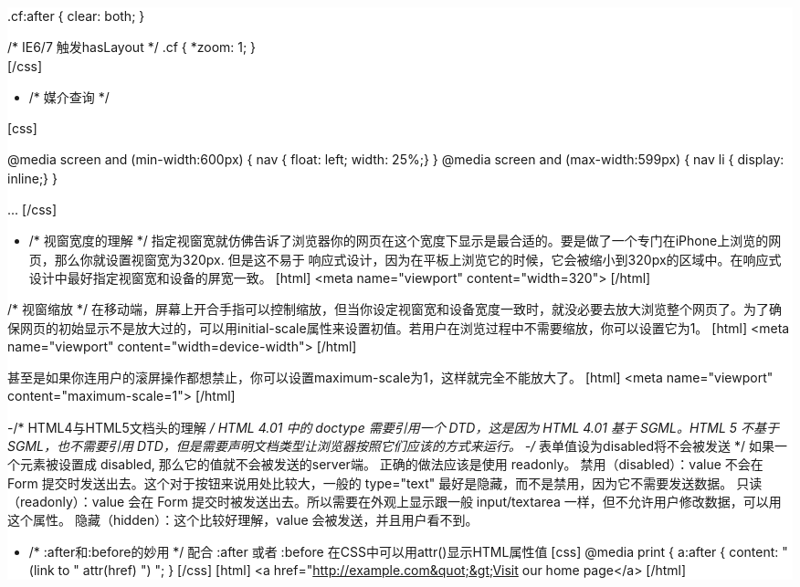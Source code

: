 .cf:after {
     clear: both;
}

/* IE6/7 触发hasLayout */
.cf {
     *zoom: 1;
}     
[/css]
- /* 媒介查询 */

[css]

@media screen and (min-width:600px) {
nav { float: left; width: 25%;}
}
@media screen and (max-width:599px) {
nav li { display: inline;}
}

...
[/css]

- /* 视窗宽度的理解 */
指定视窗宽就仿佛告诉了浏览器你的网页在这个宽度下显示是最合适的。要是做了一个专门在iPhone上浏览的网页，那么你就设置视窗宽为320px.
但是这不易于 响应式设计，因为在平板上浏览它的时候，它会被缩小到320px的区域中。在响应式设计中最好指定视窗宽和设备的屏宽一致。
[html]
&lt;meta name=&quot;viewport&quot; content=&quot;width=320&quot;&gt;
[/html]

/* 视窗缩放 */
在移动端，屏幕上开合手指可以控制缩放，但当你设定视窗宽和设备宽度一致时，就没必要去放大浏览整个网页了。为了确保网页的初始显示不是放大过的，可以用initial-scale属性来设置初值。若用户在浏览过程中不需要缩放，你可以设置它为1。
[html]
&lt;meta name=&quot;viewport&quot; content=&quot;width=device-width&quot;&gt;
[/html]

甚至是如果你连用户的滚屏操作都想禁止，你可以设置maximum-scale为1，这样就完全不能放大了。
[html]
&lt;meta name=&quot;viewport&quot; content=&quot;maximum-scale=1&quot;&gt;
[/html]

-/* HTML4与HTML5文档头的理解 */
 HTML 4.01 中的 doctype 需要引用一个 DTD，这是因为 HTML 4.01 基于 SGML。HTML 5 不基于 SGML，也不需要引用 DTD，但是需要声明文档类型让浏览器按照它们应该的方式来运行。
-/* 表单值设为disabled将不会被发送 */
如果一个元素被设置成 disabled, 那么它的值就不会被发送的server端。 正确的做法应该是使用 readonly。
禁用（disabled）：value 不会在 Form 提交时发送出去。这个对于按钮来说用处比较大，一般的 type="text" 最好是隐藏，而不是禁用，因为它不需要发送数据。
只读（readonly）：value 会在 Form 提交时被发送出去。所以需要在外观上显示跟一般 input/textarea 一样，但不允许用户修改数据，可以用这个属性。
隐藏（hidden）：这个比较好理解，value 会被发送，并且用户看不到。
- /* :after和:before的妙用 */
配合 :after 或者 :before 在CSS中可以用attr()显示HTML属性值
[css]
@media print {
 a:after {
 content: &quot; (link to &quot; attr(href) &quot;) &quot;;
 }
[/css]
[html]
&lt;a href=&quot;http://example.com&quot;&gt;Visit our home page&lt;/a&gt;
[/html]
